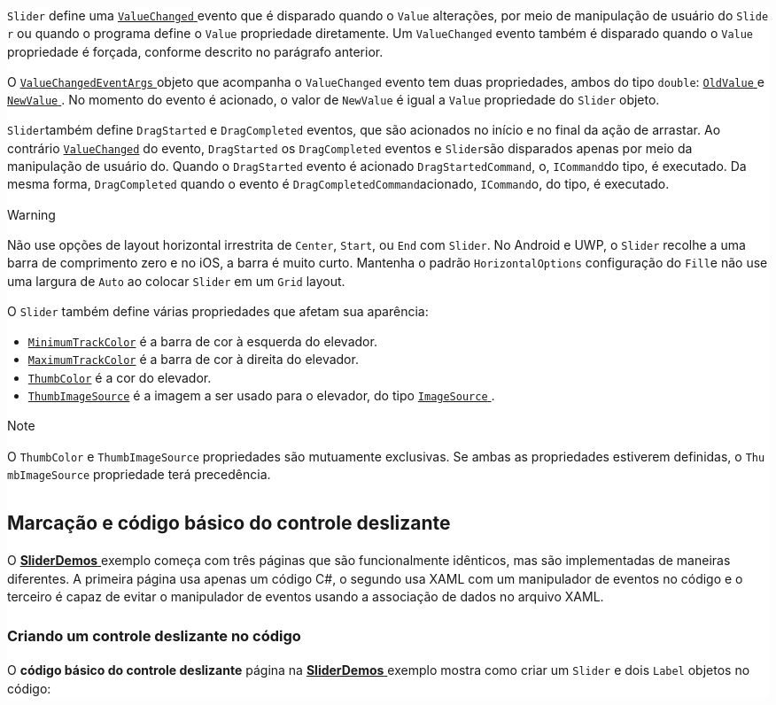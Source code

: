 `Slider` define uma [ `ValueChanged` ](xref:Xamarin.Forms.Slider.ValueChanged) evento que é disparado quando o `Value` alterações, por meio de manipulação de usuário do `Slider` ou quando o programa define o `Value` propriedade diretamente. Um `ValueChanged` evento também é disparado quando o `Value` propriedade é forçada, conforme descrito no parágrafo anterior.

O [ `ValueChangedEventArgs` ](xref:Xamarin.Forms.ValueChangedEventArgs) objeto que acompanha o `ValueChanged` evento tem duas propriedades, ambos do tipo `double`: [ `OldValue` ](xref:Xamarin.Forms.ValueChangedEventArgs.OldValue) e [ `NewValue` ](xref:Xamarin.Forms.ValueChangedEventArgs.NewValue). No momento do evento é acionado, o valor de `NewValue` é igual a `Value` propriedade do `Slider` objeto.

`Slider`também define `DragStarted` e `DragCompleted` eventos, que são acionados no início e no final da ação de arrastar. Ao contrário [`ValueChanged`](xref:Xamarin.Forms.Slider.ValueChanged) do evento, `DragStarted` os `DragCompleted` eventos e `Slider`são disparados apenas por meio da manipulação de usuário do. Quando o `DragStarted` evento é acionado `DragStartedCommand`, o, `ICommand`do tipo, é executado. Da mesma forma, `DragCompleted` quando o evento é `DragCompletedCommand`acionado, `ICommand`o, do tipo, é executado.

> [!WARNING]
> Não use opções de layout horizontal irrestrita de `Center`, `Start`, ou `End` com `Slider`. No Android e UWP, o `Slider` recolhe a uma barra de comprimento zero e no iOS, a barra é muito curto. Mantenha o padrão `HorizontalOptions` configuração do `Fill`e não use uma largura de `Auto` ao colocar `Slider` em um `Grid` layout.

O `Slider` também define várias propriedades que afetam sua aparência:

- [`MinimumTrackColor`](xref:Xamarin.Forms.Slider.MinimumTrackColorProperty) é a barra de cor à esquerda do elevador.
- [`MaximumTrackColor`](xref:Xamarin.Forms.Slider.MaximumTrackColorProperty) é a barra de cor à direita do elevador.
- [`ThumbColor`](xref:Xamarin.Forms.Slider.ThumbColorProperty) é a cor do elevador.
- [`ThumbImageSource`](xref:Xamarin.Forms.Slider.ThumbImageSourceProperty) é a imagem a ser usado para o elevador, do tipo [ `ImageSource` ](xref:Xamarin.Forms.ImageSource).

> [!NOTE]
> O `ThumbColor` e `ThumbImageSource` propriedades são mutuamente exclusivas. Se ambas as propriedades estiverem definidas, o `ThumbImageSource` propriedade terá precedência.

## <a name="basic-slider-code-and-markup"></a>Marcação e código básico do controle deslizante

O [ **SliderDemos** ](https://docs.microsoft.com/samples/xamarin/xamarin-forms-samples/userinterface-sliderdemos) exemplo começa com três páginas que são funcionalmente idênticos, mas são implementadas de maneiras diferentes. A primeira página usa apenas um código C#, o segundo usa XAML com um manipulador de eventos no código e o terceiro é capaz de evitar o manipulador de eventos usando a associação de dados no arquivo XAML.

### <a name="creating-a-slider-in-code"></a>Criando um controle deslizante no código

O **código básico do controle deslizante** página na [ **SliderDemos** ](https://docs.microsoft.com/samples/xamarin/xamarin-forms-samples/userinterface-sliderdemos) exemplo mostra como criar um `Slider` e dois `Label` objetos no código:
